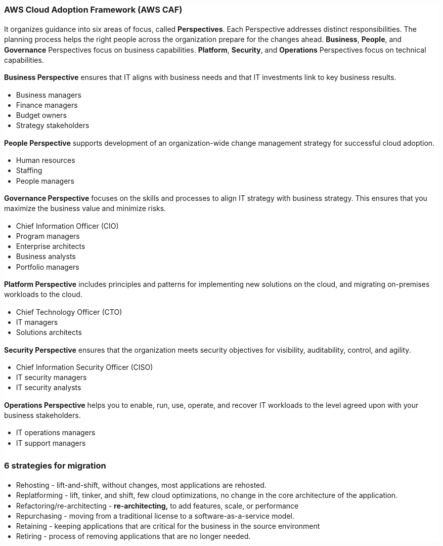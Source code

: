### **AWS Cloud Adoption Framework (AWS CAF)**

It organizes guidance into six areas of focus, called **Perspectives**. Each Perspective addresses distinct responsibilities. The planning process helps the right people across the organization prepare for the changes ahead.
**Business**, **People**, and **Governance** Perspectives focus on business capabilities.
**Platform**, **Security**, and **Operations** Perspectives focus on technical capabilities.

****Business Perspective**** ensures that IT aligns with business needs and that IT investments link to key business results.

- Business managers
- Finance managers
- Budget owners
- Strategy stakeholders

**People Perspective** supports development of an organization-wide change management strategy for successful cloud adoption.

- Human resources
- Staffing
- People managers

**Governance Perspective** focuses on the skills and processes to align IT strategy with business strategy. This ensures that you maximize the business value and minimize risks.

- Chief Information Officer (CIO)
- Program managers
- Enterprise architects
- Business analysts
- Portfolio managers

**Platform Perspective** includes principles and patterns for implementing new solutions on the cloud, and migrating on-premises workloads to the cloud.

- Chief Technology Officer (CTO)
- IT managers
- Solutions architects

**Security Perspective** ensures that the organization meets security objectives for visibility, auditability, control, and agility.

- Chief Information Security Officer (CISO)
- IT security managers
- IT security analysts

**Operations Perspective** helps you to enable, run, use, operate, and recover IT workloads to the level agreed upon with your business stakeholders.

- IT operations managers
- IT support managers

### ****6 strategies for migration****

- Rehosting - lift-and-shift, without changes, most applications are rehosted.
- Replatforming - lift, tinker, and shift, few cloud optimizations, no change in the core architecture of the application.
- Refactoring/re-architecting - **re-architecting,** to add features, scale, or performance
- Repurchasing - moving from a traditional license to a software-as-a-service model.
- Retaining - keeping applications that are critical for the business in the source environment
- Retiring - process of removing applications that are no longer needed.
